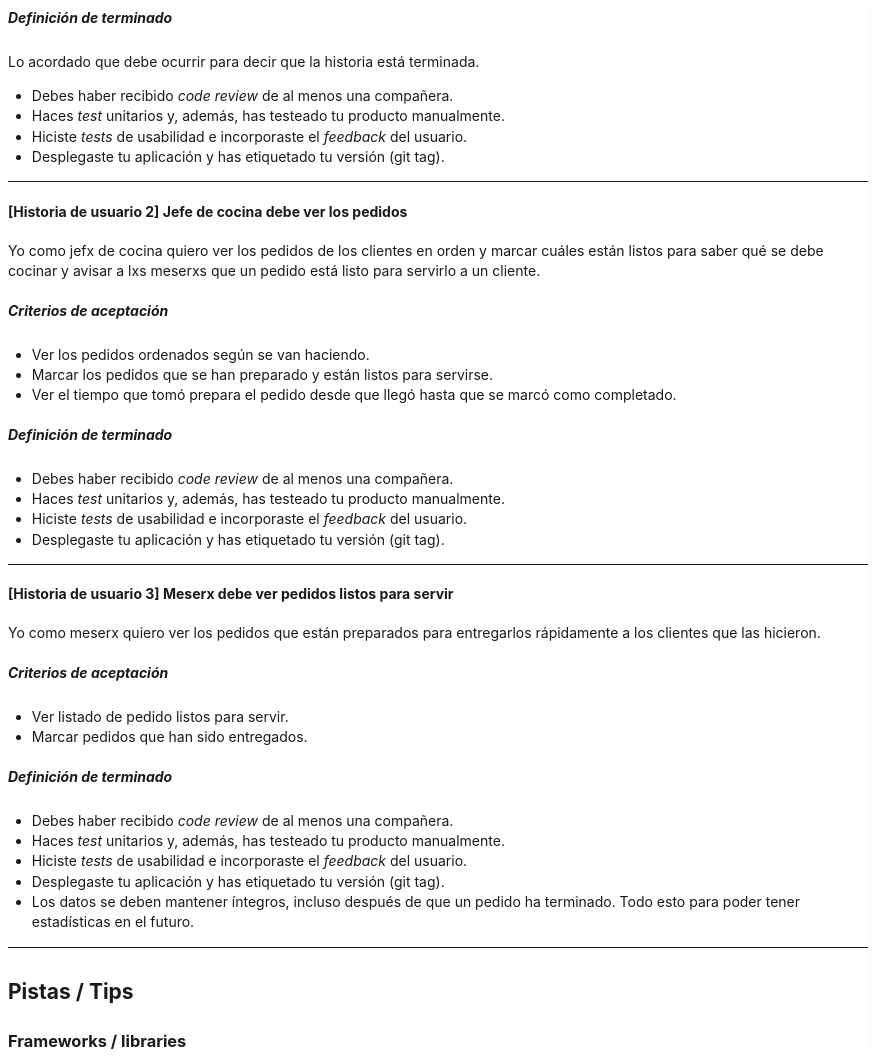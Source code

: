 ##### Definición de terminado
Lo acordado que debe ocurrir para decir que la historia está terminada.
  * Debes haber recibido _code review_ de al menos una compañera.
  * Haces _test_ unitarios y, además, has testeado tu producto manualmente.
  * Hiciste _tests_ de usabilidad e incorporaste el _feedback_ del usuario.
  * Desplegaste tu aplicación y has etiquetado tu versión (git tag).


---------------------

#### [Historia de usuario 2] Jefe de cocina debe ver los pedidos
Yo como jefx de cocina quiero ver los pedidos de los clientes en orden y
marcar cuáles están listos para saber qué se debe cocinar y avisar a lxs meserxs
que un pedido está listo para servirlo a un cliente.

##### Criterios de aceptación
  * Ver los pedidos ordenados según se van haciendo.
  * Marcar los pedidos que se han preparado y están listos para servirse.
  * Ver el tiempo que tomó prepara el pedido desde que llegó hasta que se
  marcó como completado.

##### Definición de terminado
  * Debes haber recibido _code review_ de al menos una compañera.
  * Haces _test_ unitarios y, además, has testeado tu producto manualmente.
  * Hiciste _tests_ de usabilidad e incorporaste el _feedback_ del usuario.
  * Desplegaste tu aplicación y has etiquetado tu versión (git tag).

---------------------

#### [Historia de usuario 3] Meserx debe ver pedidos listos para servir
Yo como meserx quiero ver los pedidos que están preparados para entregarlos
rápidamente a los clientes que las hicieron.

##### Criterios de aceptación
  * Ver listado de pedido listos para servir.
  * Marcar pedidos que han sido entregados.

##### Definición de terminado
  * Debes haber recibido _code review_ de al menos una compañera.
  * Haces _test_ unitarios y, además, has testeado tu producto manualmente.
  * Hiciste _tests_ de usabilidad e incorporaste el _feedback_ del usuario.
  * Desplegaste tu aplicación y has etiquetado tu versión (git tag).
  * Los datos se deben mantener íntegros, incluso después de que un pedido ha
  terminado. Todo esto para poder tener estadísticas en el futuro.

***

## Pistas / Tips

### Frameworks / libraries
